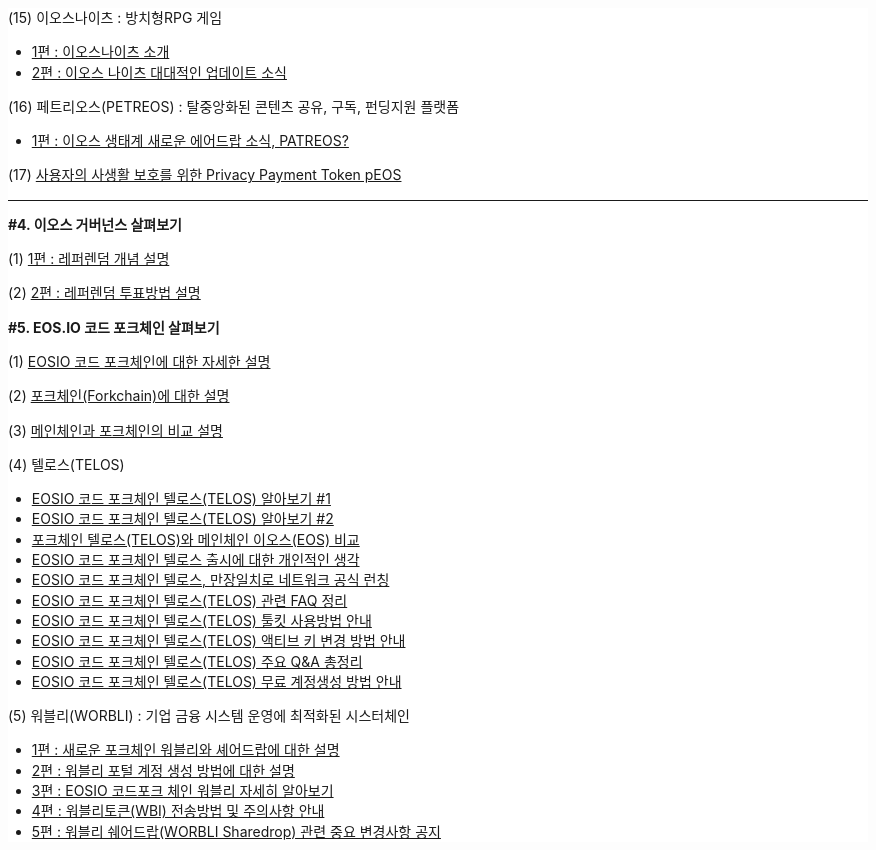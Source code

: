(15) 이오스나이츠 : 방치형RPG 게임
- [1편 : 이오스나이츠 소개](https://steemit.com/coinkorea/@donekim/eos-knights-rpg)
- [2편 : 이오스 나이츠 대대적인 업데이트 소식](https://steemit.com/coinkorea/@donekim/-eosknights--1547102678892)

(16) 페트리오스(PETREOS) : 탈중앙화된 콘텐츠 공유, 구독, 펀딩지원 플랫폼
- [1편 : 이오스 생태계 새로운 에어드랍 소식, PATREOS?](https://steemit.com/coinkorea/@donekim/patreos)

(17) [사용자의 사생활 보호를 위한 Privacy Payment Token pEOS](https://steemit.com/coinkorea/@donekim/privacy-payment-token-peos)


---

**#4. 이오스 거버넌스 살펴보기**

(1) [1편 : 레퍼렌덤 개념 설명](https://steemit.com/coinkorea/@donekim/-referendum--1547390421364)

(2) [2편 : 레퍼렌덤 투표방법 설명](https://steemit.com/coinkorea/@donekim/referendum)

**#5. EOS.IO 코드 포크체인 살펴보기**


(1) [EOSIO 코드 포크체인에 대한 자세한 설명](https://steemit.com/coinkorea/@donekim/eosio)

(2) [포크체인(Forkchain)에 대한 설명](https://steemit.com/telos/@donekim/telos-local-chain-1)

(3) [메인체인과 포크체인의 비교 설명](https://steemit.com/coinkorea/@donekim/telos-vs-eos-feat-lumeos)

(4) 텔로스(TELOS)

- [EOSIO 코드 포크체인 텔로스(TELOS) 알아보기 #1](https://steemit.com/coinkorea/@donekim/eos-telos-part-1)
- [EOSIO 코드 포크체인 텔로스(TELOS) 알아보기 #2](https://steemit.com/coinkorea/@donekim/eos-telos-part2)
- [포크체인 텔로스(TELOS)와 메인체인 이오스(EOS) 비교](https://steemit.com/coinkorea/@donekim/telos-vs-eos-feat-lumeos)
- [EOSIO 코드 포크체인 텔로스 출시에 대한 개인적인 생각](https://steemit.com/telos/@donekim/telos-local-chain-1)
- [EOSIO 코드 포크체인 텔로스, 만장일치로 네트워크 공식 런칭](https://steemit.com/coinkorea/@donekim/-eosio-telos--1544296315326)
- [EOSIO 코드 포크체인 텔로스(TELOS) 관련 FAQ 정리](https://steemit.com/coinkorea/@donekim/-eosio-telos-faq--1544378173213)
- [EOSIO 코드 포크체인 텔로스(TELOS) 툴킷 사용방법 안내](https://steemit.com/coinkorea/@donekim/-eosio-telos--1545214121052)
- [EOSIO 코드 포크체인 텔로스(TELOS) 액티브 키 변경 방법 안내](https://steemit.com/coinkorea/@donekim/-eosio-telos--1545104386462)
- [EOSIO 코드 포크체인 텔로스(TELOS) 주요 Q&A 총정리](https://steemit.com/coinkorea/@donekim/-eosio-telos-qa--1545254361129)
- [EOSIO 코드 포크체인 텔로스(TELOS) 무료 계정생성 방법 안내](https://steemit.com/coinkorea/@donekim/-eosio-telos--1545757519268)

(5) 워블리(WORBLI) : 기업 금융 시스템 운영에 최적화된 시스터체인

- [1편 : 새로운 포크체인 워블리와 셰어드랍에 대한 설명](https://steemit.com/worbli/@donekim/worbli-sharedrop)
- [2편 : 워블리 포털 계정 생성 방법에 대한 설명](https://steemit.com/coinkorea/@donekim/-worbli--1542867388895)
- [3편 : EOSIO 코드포크 체인 워블리 자세히 알아보기](https://steemit.com/coinkorea/@donekim/-eosio-worbli--1544850279837)
- [4편 : 워블리토큰(WBI) 전송방법 및 주의사항 안내](https://steemit.com/coinkorea/@donekim/-wbi--1545029406802)
- [5편 : 워블리 쉐어드랍(WORBLI Sharedrop) 관련 중요 변경사항 공지](https://steemit.com/coinkorea/@donekim/3zpszt-worbli-sharedrop)
